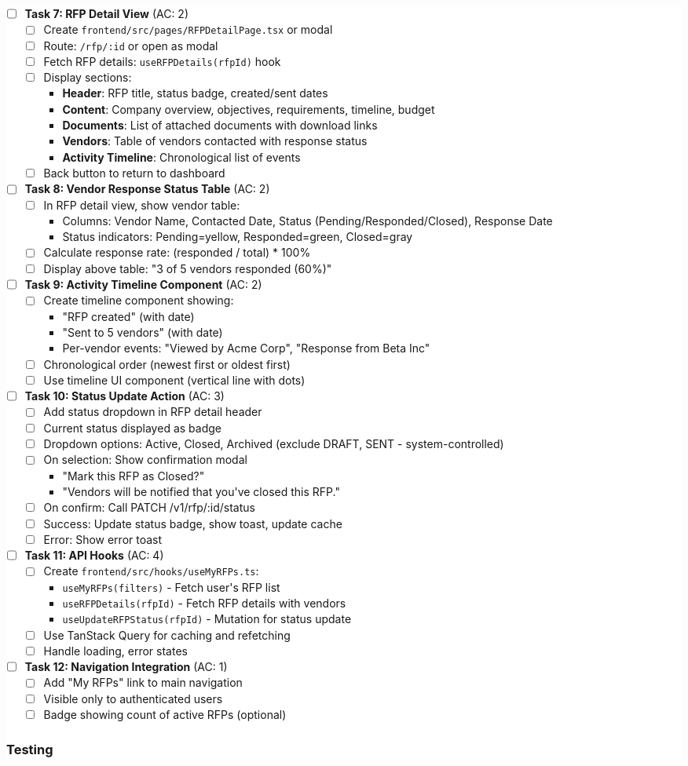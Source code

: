 - [ ] **Task 7: RFP Detail View** (AC: 2)
  - [ ] Create `frontend/src/pages/RFPDetailPage.tsx` or modal
  - [ ] Route: `/rfp/:id` or open as modal
  - [ ] Fetch RFP details: `useRFPDetails(rfpId)` hook
  - [ ] Display sections:
    - **Header**: RFP title, status badge, created/sent dates
    - **Content**: Company overview, objectives, requirements, timeline, budget
    - **Documents**: List of attached documents with download links
    - **Vendors**: Table of vendors contacted with response status
    - **Activity Timeline**: Chronological list of events
  - [ ] Back button to return to dashboard

- [ ] **Task 8: Vendor Response Status Table** (AC: 2)
  - [ ] In RFP detail view, show vendor table:
    - Columns: Vendor Name, Contacted Date, Status (Pending/Responded/Closed), Response Date
    - Status indicators: Pending=yellow, Responded=green, Closed=gray
  - [ ] Calculate response rate: (responded / total) * 100%
  - [ ] Display above table: "3 of 5 vendors responded (60%)"

- [ ] **Task 9: Activity Timeline Component** (AC: 2)
  - [ ] Create timeline component showing:
    - "RFP created" (with date)
    - "Sent to 5 vendors" (with date)
    - Per-vendor events: "Viewed by Acme Corp", "Response from Beta Inc"
  - [ ] Chronological order (newest first or oldest first)
  - [ ] Use timeline UI component (vertical line with dots)

- [ ] **Task 10: Status Update Action** (AC: 3)
  - [ ] Add status dropdown in RFP detail header
  - [ ] Current status displayed as badge
  - [ ] Dropdown options: Active, Closed, Archived (exclude DRAFT, SENT - system-controlled)
  - [ ] On selection: Show confirmation modal
    - "Mark this RFP as Closed?"
    - "Vendors will be notified that you've closed this RFP."
  - [ ] On confirm: Call PATCH /v1/rfp/:id/status
  - [ ] Success: Update status badge, show toast, update cache
  - [ ] Error: Show error toast

- [ ] **Task 11: API Hooks** (AC: 4)
  - [ ] Create `frontend/src/hooks/useMyRFPs.ts`:
    - `useMyRFPs(filters)` - Fetch user's RFP list
    - `useRFPDetails(rfpId)` - Fetch RFP details with vendors
    - `useUpdateRFPStatus(rfpId)` - Mutation for status update
  - [ ] Use TanStack Query for caching and refetching
  - [ ] Handle loading, error states

- [ ] **Task 12: Navigation Integration** (AC: 1)
  - [ ] Add "My RFPs" link to main navigation
  - [ ] Visible only to authenticated users
  - [ ] Badge showing count of active RFPs (optional)

### Testing
